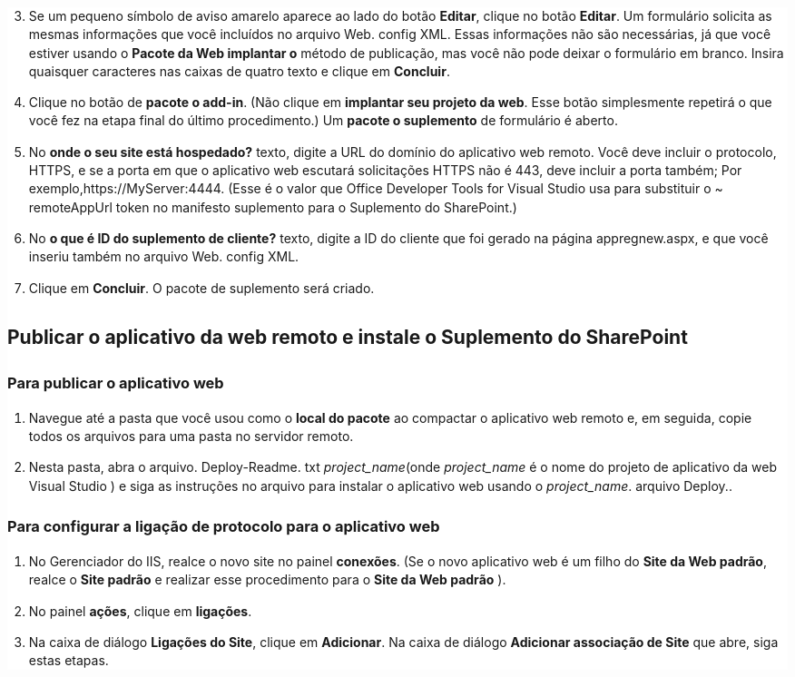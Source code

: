   
3. Se um pequeno símbolo de aviso amarelo aparece ao lado do botão **Editar**, clique no botão **Editar**. Um formulário solicita as mesmas informações que você incluídos no arquivo Web. config XML. Essas informações não são necessárias, já que você estiver usando o **Pacote da Web implantar o** método de publicação, mas você não pode deixar o formulário em branco. Insira quaisquer caracteres nas caixas de quatro texto e clique em **Concluir**.
    
  
4. Clique no botão de **pacote o add-in**. (Não clique em **implantar seu projeto da web**. Esse botão simplesmente repetirá o que você fez na etapa final do último procedimento.) Um **pacote o suplemento** de formulário é aberto.
    
  
5. No **onde o seu site está hospedado?** texto, digite a URL do domínio do aplicativo web remoto. Você deve incluir o protocolo, HTTPS, e se a porta em que o aplicativo web escutará solicitações HTTPS não é 443, deve incluir a porta também; Por exemplo,https://MyServer:4444. (Esse é o valor que Office Developer Tools for Visual Studio usa para substituir o ~ remoteAppUrl token no manifesto suplemento para o Suplemento do SharePoint.)
    
  
6. No **o que é ID do suplemento de cliente?** texto, digite a ID do cliente que foi gerado na página appregnew.aspx, e que você inseriu também no arquivo Web. config XML.
    
  
7. Clique em **Concluir**. O pacote de suplemento será criado.
    
  

## Publicar o aplicativo da web remoto e instale o Suplemento do SharePoint
<a name="PublishRemote"> </a>


  
    
    

### Para publicar o aplicativo web


1. Navegue até a pasta que você usou como o **local do pacote** ao compactar o aplicativo web remoto e, em seguida, copie todos os arquivos para uma pasta no servidor remoto.
    
  
2. Nesta pasta, abra o arquivo. Deploy-Readme. txt  _project_name_(onde  _project_name_ é o nome do projeto de aplicativo da web Visual Studio ) e siga as instruções no arquivo para instalar o aplicativo web usando o _project_name_. arquivo Deploy..
    
  

### Para configurar a ligação de protocolo para o aplicativo web


1. No Gerenciador do IIS, realce o novo site no painel **conexões**. (Se o novo aplicativo web é um filho do **Site da Web padrão**, realce o **Site padrão** e realizar esse procedimento para o **Site da Web padrão** ).
    
  
2. No painel **ações**, clique em **ligações**.
    
  
3. Na caixa de diálogo **Ligações do Site**, clique em **Adicionar**. Na caixa de diálogo **Adicionar associação de Site** que abre, siga estas etapas.
    